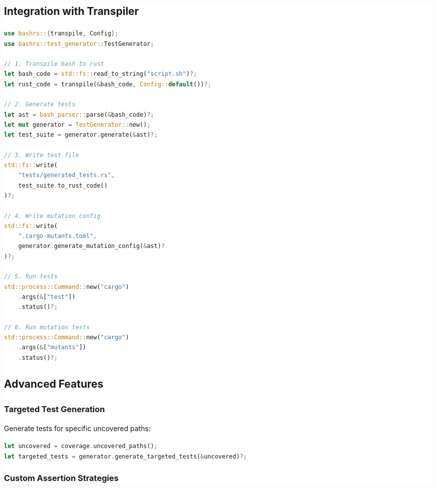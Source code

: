## Integration with Transpiler

```rust
use bashrs::{transpile, Config};
use bashrs::test_generator::TestGenerator;

// 1. Transpile bash to rust
let bash_code = std::fs::read_to_string("script.sh")?;
let rust_code = transpile(&bash_code, Config::default())?;

// 2. Generate tests
let ast = bash_parser::parse(&bash_code)?;
let mut generator = TestGenerator::new();
let test_suite = generator.generate(&ast)?;

// 3. Write test file
std::fs::write(
    "tests/generated_tests.rs",
    test_suite.to_rust_code()
)?;

// 4. Write mutation config
std::fs::write(
    ".cargo-mutants.toml",
    generator.generate_mutation_config(&ast)?
)?;

// 5. Run tests
std::process::Command::new("cargo")
    .args(&["test"])
    .status()?;

// 6. Run mutation tests
std::process::Command::new("cargo")
    .args(&["mutants"])
    .status()?;
```

## Advanced Features

### Targeted Test Generation

Generate tests for specific uncovered paths:

```rust
let uncovered = coverage.uncovered_paths();
let targeted_tests = generator.generate_targeted_tests(&uncovered)?;
```

### Custom Assertion Strategies
